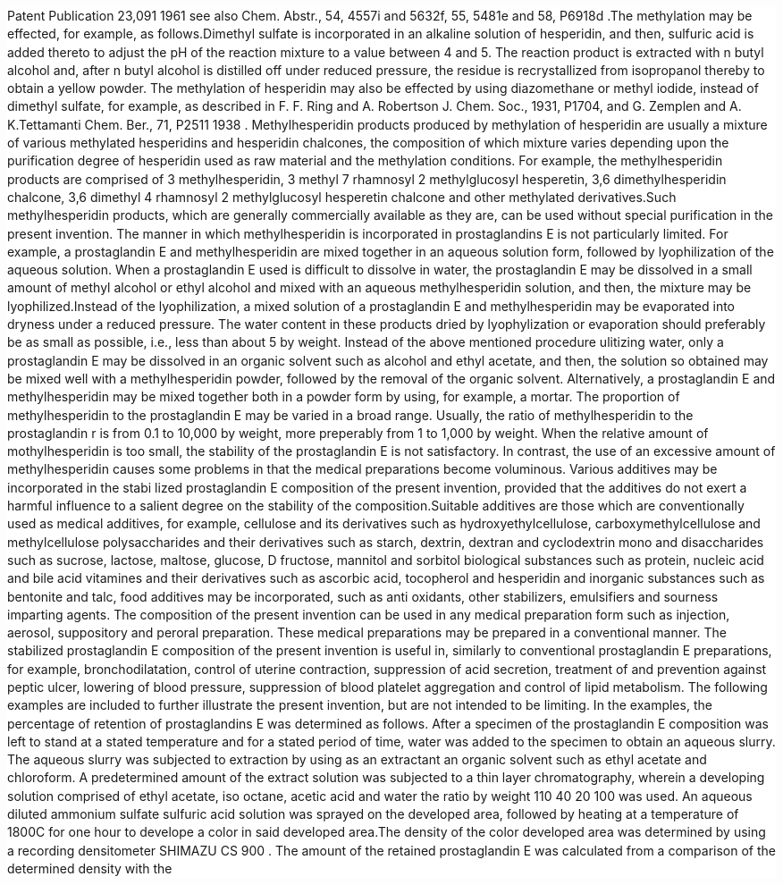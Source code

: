Patent Publication 23,091 1961 see also Chem. Abstr., 54, 4557i and 5632f, 55, 5481e and 58, P6918d .The methylation may be effected, for example, as follows.Dimethyl sulfate is incorporated in an alkaline solution of hesperidin, and then, sulfuric acid is added thereto to adjust the pH of the reaction mixture to a value between 4 and 5. The reaction product is extracted with n butyl alcohol and, after n butyl alcohol is distilled off under reduced pressure, the residue is recrystallized from isopropanol thereby to obtain a yellow powder. The methylation of hesperidin may also be effected by using diazomethane or methyl iodide, instead of dimethyl sulfate, for example, as described in F. F. Ring and A. Robertson J. Chem. Soc., 1931, P1704, and G. Zemplen and A. K.Tettamanti Chem. Ber., 71, P2511 1938 . Methylhesperidin products produced by methylation of hesperidin are usually a mixture of various methylated hesperidins and hesperidin chalcones, the composition of which mixture varies depending upon the purification degree of hesperidin used as raw material and the methylation conditions. For example, the methylhesperidin products are comprised of 3 methylhesperidin, 3 methyl 7 rhamnosyl 2 methylglucosyl hesperetin, 3,6 dimethylhesperidin chalcone, 3,6 dimethyl 4 rhamnosyl 2 methylglucosyl hesperetin chalcone and other methylated derivatives.Such methylhesperidin products, which are generally commercially available as they are, can be used without special purification in the present invention. The manner in which methylhesperidin is incorporated in prostaglandins E is not particularly limited. For example, a prostaglandin E and methylhesperidin are mixed together in an aqueous solution form, followed by lyophilization of the aqueous solution. When a prostaglandin E used is difficult to dissolve in water, the prostaglandin E may be dissolved in a small amount of methyl alcohol or ethyl alcohol and mixed with an aqueous methylhesperidin solution, and then, the mixture may be lyophilized.Instead of the lyophilization, a mixed solution of a prostaglandin E and methylhesperidin may be evaporated into dryness under a reduced pressure. The water content in these products dried by lyophylization or evaporation should preferably be as small as possible, i.e., less than about 5 by weight. Instead of the above mentioned procedure ulitizing water, only a prostaglandin E may be dissolved in an organic solvent such as alcohol and ethyl acetate, and then, the solution so obtained may be mixed well with a methylhesperidin powder, followed by the removal of the organic solvent. Alternatively, a prostaglandin E and methylhesperidin may be mixed together both in a powder form by using, for example, a mortar. The proportion of methylhesperidin to the prostaglandin E may be varied in a broad range. Usually, the ratio of methylhesperidin to the prostaglandin r is from 0.1 to 10,000 by weight, more preperably from 1 to 1,000 by weight. When the relative amount of mothylhesperidin is too small, the stability of the prostaglandin E is not satisfactory. In contrast, the use of an excessive amount of methylhesperidin causes some problems in that the medical preparations become voluminous. Various additives may be incorporated in the stabi lized prostaglandin E composition of the present invention, provided that the additives do not exert a harmful influence to a salient degree on the stability of the composition.Suitable additives are those which are conventionally used as medical additives, for example, cellulose and its derivatives such as hydroxyethylcellulose, carboxymethylcellulose and methylcellulose polysaccharides and their derivatives such as starch, dextrin, dextran and cyclodextrin mono and disaccharides such as sucrose, lactose, maltose, glucose, D fructose, mannitol and sorbitol biological substances such as protein, nucleic acid and bile acid vitamines and their derivatives such as ascorbic acid, tocopherol and hesperidin and inorganic substances such as bentonite and talc, food additives may be incorporated, such as anti oxidants, other stabilizers, emulsifiers and sourness imparting agents. The composition of the present invention can be used in any medical preparation form such as injection, aerosol, suppository and peroral preparation. These medical preparations may be prepared in a conventional manner. The stabilized prostaglandin E composition of the present invention is useful in, similarly to conventional prostaglandin E preparations, for example, bronchodilatation, control of uterine contraction, suppression of acid secretion, treatment of and prevention against peptic ulcer, lowering of blood pressure, suppression of blood platelet aggregation and control of lipid metabolism. The following examples are included to further illustrate the present invention, but are not intended to be limiting. In the examples, the percentage of retention of prostaglandins E was determined as follows. After a specimen of the prostaglandin E composition was left to stand at a stated temperature and for a stated period of time, water was added to the specimen to obtain an aqueous slurry. The aqueous slurry was subjected to extraction by using as an extractant an organic solvent such as ethyl acetate and chloroform. A predetermined amount of the extract solution was subjected to a thin layer chromatography, wherein a developing solution comprised of ethyl acetate, iso octane, acetic acid and water the ratio by weight 110 40 20 100 was used. An aqueous diluted ammonium sulfate sulfuric acid solution was sprayed on the developed area, followed by heating at a temperature of 1800C for one hour to develope a color in said developed area.The density of the color developed area was determined by using a recording densitometer SHIMAZU CS 900 . The amount of the retained prostaglandin E was calculated from a comparison of the determined density with the